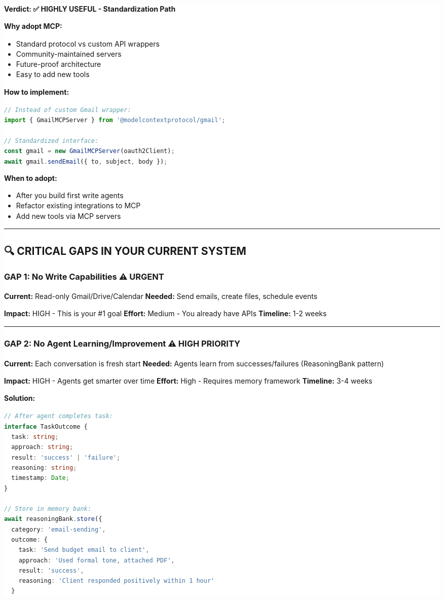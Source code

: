 **Verdict: ✅ HIGHLY USEFUL - Standardization Path**

**Why adopt MCP:**
- Standard protocol vs custom API wrappers
- Community-maintained servers
- Future-proof architecture
- Easy to add new tools

**How to implement:**
```typescript
// Instead of custom Gmail wrapper:
import { GmailMCPServer } from '@modelcontextprotocol/gmail';

// Standardized interface:
const gmail = new GmailMCPServer(oauth2Client);
await gmail.sendEmail({ to, subject, body });
```

**When to adopt:**
- After you build first write agents
- Refactor existing integrations to MCP
- Add new tools via MCP servers

---

## 🔍 CRITICAL GAPS IN YOUR CURRENT SYSTEM

### **GAP 1: No Write Capabilities** ⚠️ URGENT
**Current:** Read-only Gmail/Drive/Calendar
**Needed:** Send emails, create files, schedule events

**Impact:** HIGH - This is your #1 goal
**Effort:** Medium - You already have APIs
**Timeline:** 1-2 weeks

---

### **GAP 2: No Agent Learning/Improvement** ⚠️ HIGH PRIORITY
**Current:** Each conversation is fresh start
**Needed:** Agents learn from successes/failures (ReasoningBank pattern)

**Impact:** HIGH - Agents get smarter over time
**Effort:** High - Requires memory framework
**Timeline:** 3-4 weeks

**Solution:**
```typescript
// After agent completes task:
interface TaskOutcome {
  task: string;
  approach: string;
  result: 'success' | 'failure';
  reasoning: string;
  timestamp: Date;
}

// Store in memory bank:
await reasoningBank.store({
  category: 'email-sending',
  outcome: {
    task: 'Send budget email to client',
    approach: 'Used formal tone, attached PDF',
    result: 'success',
    reasoning: 'Client responded positively within 1 hour'
  }
```